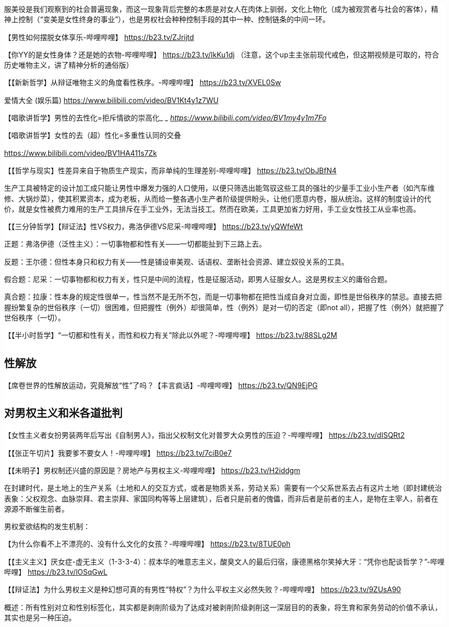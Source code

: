 服美役是我们观察到的社会普遍现象，而这一现象背后完整的本质是对女人在肉体上驯弱，文化上物化（成为被观赏者与社会的客体），精神上控制（“变美是女性终身的事业”），也是男权社会种种控制手段的其中一种、控制链条的中间一环。

【男性如何摆脱女体享乐-哔哩哔哩】 https://b23.tv/ZJrijtd

【你YY的是女性身体？还是她的衣物-哔哩哔哩】 https://b23.tv/IkKu1dj （注意，这个up主主张前现代戒色，但这期视频是可取的，符合历史唯物主义，讲了精神分析的通俗版）

【【新新哲学】从辩证唯物主义的角度看性秩序。-哔哩哔哩】 https://b23.tv/XVEL0Sw

爱情大全 (娱乐篇) https://www.bilibili.com/video/BV1Kt4y1z7WU

【唱歌讲哲学】男性的去性化=拒斥情欲的崇高化_
_
_https://www.bilibili.com/video/BV1my4y1m7Fo_

【唱歌讲哲学】女性的去（超）性化=多重性认同的交叠

https://www.bilibili.com/video/BV1HA411s7Zk

【【哲学与现实】性差异来自于物质生产现实，而非单纯的生理差别-哔哩哔哩】 https://b23.tv/ObJBfN4

生产工具被特定的设计加工成只能让男性中爆发力强的人口使用，以便只筛选出能驾驭这些工具的强壮的少量手工业小生产者（如汽车维修、大锅炒菜），使其积累资本，成为老板，从而给一整各遇小生产者阶级提供盼头，让他们愿意内卷，服从统治。这样的制度设计的代价，就是女性被费力难用的生产工具排斥在手工业外，无法当技工。然而在欧美，工具更加省力好用，手工业女性技工从业率也高。

【【三分钟哲学】【辩证法】性VS权力，弗洛伊德VS尼采-哔哩哔哩】 https://b23.tv/yQWfeWt

正题：弗洛伊德（泛性主义）：一切事物都和性有关——一切都能扯到下三路上去。

反题：王尔德：但性本身只和权力有关——性是铺设审美观、话语权、垄断社会资源、建立奴役关系的工具。

假合题：尼采：一切事物都和权力有关，性只是中间的流程，性是征服活动，即男人征服女人。这是男权主义的庸俗合题。

真合题：拉康：性本身的规定性很单一，性当然不是无所不包，而是一切事物都在把性当成自身对立面，即性是世俗秩序的禁忌。直接去把握纷繁复杂的世俗秩序（一切）很困难，但把握性（例外）却很简单，性（例外）是对一切的否定（即not all），把握了性（例外）就把握了世俗秩序（一切）。

【【半小时哲学】“一切都和性有关，而性和权力有关”除此以外呢？-哔哩哔哩】 https://b23.tv/88SLg2M

## 性解放

【席卷世界的性解放运动，究竟解放“性”了吗？【丰言疯话】-哔哩哔哩】 https://b23.tv/QN9EjPG

## 对男权主义和米各道批判

【女性主义者女扮男装两年后写出《自制男人》，指出父权制文化对普罗大众男性的压迫？-哔哩哔哩】 https://b23.tv/dISQRt2

【【张正午切片】我要爹不要女人！-哔哩哔哩】 https://b23.tv/7ciB0e7

【【未明子】男权制还兴盛的原因是？房地产与男权主义-哔哩哔哩】 https://b23.tv/H2iddgm

在封建时代，是土地上的生产关系（土地和人的交互方式，或者是物质关系，劳动关系）需要有一个父系世系去占有这片土地（即封建统治表象：父权观念、血脉崇拜、君主崇拜、家国同构等等上层建筑），后者只是前者的傀儡，而非后者是前者的主人，是物在主宰人，前者在源源不断催生前者。

男权爱欲结构的发生机制：

【为什么你看不上不漂亮的、没有什么文化的女孩？-哔哩哔哩】 https://b23.tv/8TUE0ph

【【主义主义】厌女症-虚无主义（1-3-3-4）：叔本华的唯意志主义，酸臭文人的最后归宿，康德黑格尔笑掉大牙：“凭你也配谈哲学？”-哔哩哔哩】 https://b23.tv/lOSqGwL

【【辩证法】为什么男权主义是种幻想可真的有男性“特权”？为什么平权主义必然失败？-哔哩哔哩】 https://b23.tv/9ZUsA90

概述：所有性别对立和性别标签化，其实都是剥削阶级为了达成对被剥削阶级剥削这一深层目的的表象，将生育和家务劳动的价值不承认，其实也是另一种压迫。
